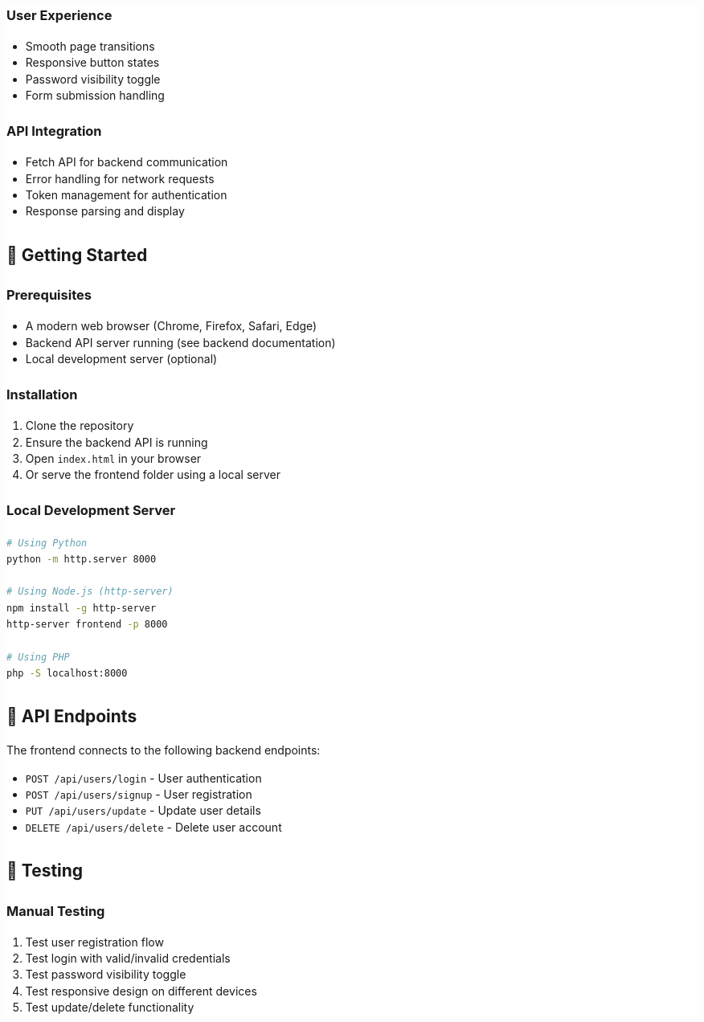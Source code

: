 ### User Experience
- Smooth page transitions
- Responsive button states
- Password visibility toggle
- Form submission handling

### API Integration
- Fetch API for backend communication
- Error handling for network requests
- Token management for authentication
- Response parsing and display

## 🎯 Getting Started

### Prerequisites
- A modern web browser (Chrome, Firefox, Safari, Edge)
- Backend API server running (see backend documentation)
- Local development server (optional)

### Installation
1. Clone the repository
2. Ensure the backend API is running
3. Open `index.html` in your browser
4. Or serve the frontend folder using a local server

### Local Development Server
```bash
# Using Python
python -m http.server 8000

# Using Node.js (http-server)
npm install -g http-server
http-server frontend -p 8000

# Using PHP
php -S localhost:8000
```

## 🔗 API Endpoints

The frontend connects to the following backend endpoints:
- `POST /api/users/login` - User authentication
- `POST /api/users/signup` - User registration
- `PUT /api/users/update` - Update user details
- `DELETE /api/users/delete` - Delete user account

## 🧪 Testing

### Manual Testing
1. Test user registration flow
2. Test login with valid/invalid credentials
3. Test password visibility toggle
4. Test responsive design on different devices
5. Test update/delete functionality
